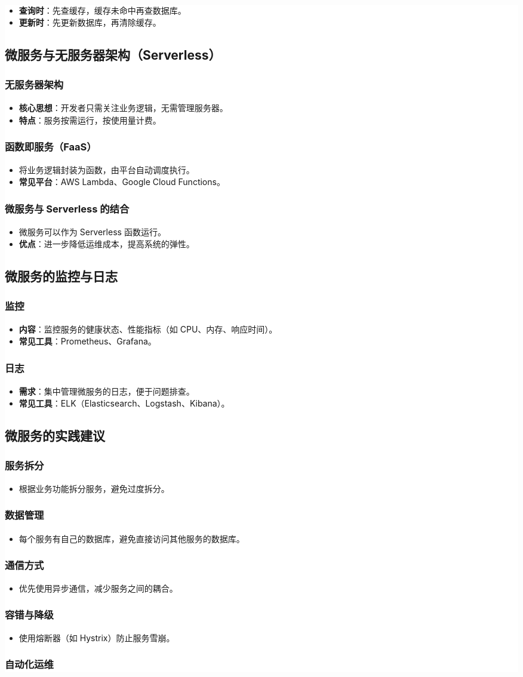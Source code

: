 - **查询时**：先查缓存，缓存未命中再查数据库。
- **更新时**：先更新数据库，再清除缓存。

##  微服务与无服务器架构（Serverless）

### 无服务器架构

- **核心思想**：开发者只需关注业务逻辑，无需管理服务器。
- **特点**：服务按需运行，按使用量计费。

### 函数即服务（FaaS）

- 将业务逻辑封装为函数，由平台自动调度执行。
- **常见平台**：AWS Lambda、Google Cloud Functions。

### 微服务与 Serverless 的结合

- 微服务可以作为 Serverless 函数运行。
- **优点**：进一步降低运维成本，提高系统的弹性。

## 微服务的监控与日志

### 监控

- **内容**：监控服务的健康状态、性能指标（如 CPU、内存、响应时间）。
- **常见工具**：Prometheus、Grafana。

### 日志

- **需求**：集中管理微服务的日志，便于问题排查。
- **常见工具**：ELK（Elasticsearch、Logstash、Kibana）。

## 微服务的实践建议

### 服务拆分

- 根据业务功能拆分服务，避免过度拆分。

### 数据管理

- 每个服务有自己的数据库，避免直接访问其他服务的数据库。

### 通信方式

- 优先使用异步通信，减少服务之间的耦合。

### 容错与降级

- 使用熔断器（如 Hystrix）防止服务雪崩。

### 自动化运维
